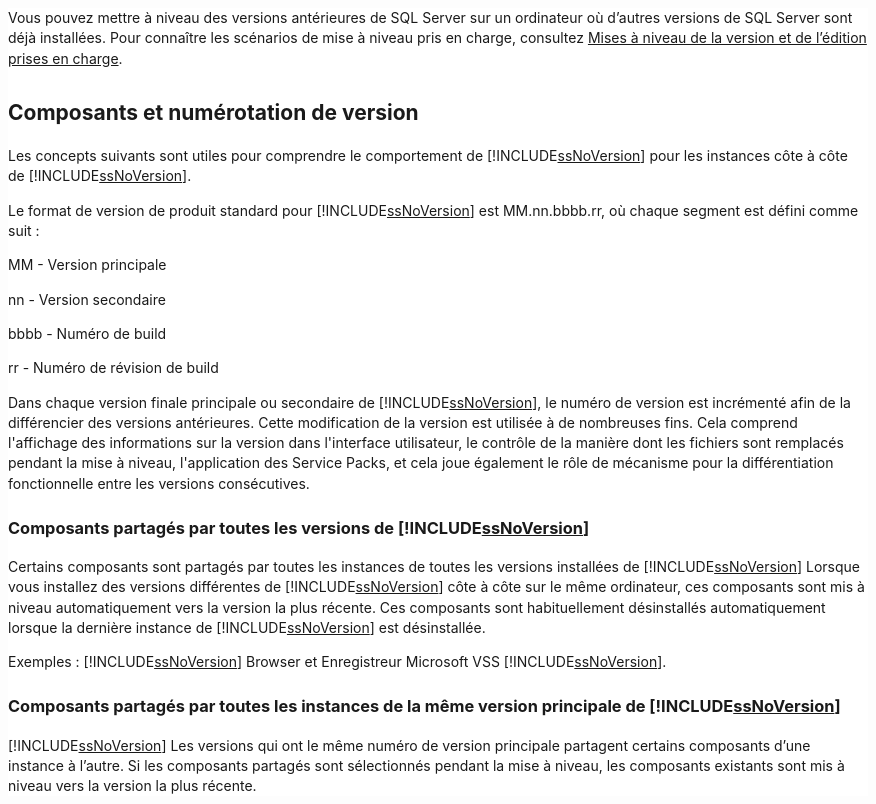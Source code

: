 Vous pouvez mettre à niveau des versions antérieures de SQL Server sur un ordinateur où d’autres versions de SQL Server sont déjà installées. Pour connaître les scénarios de mise à niveau pris en charge, consultez [Mises à niveau de la version et de l’édition prises en charge](../../database-engine/install-windows/supported-version-and-edition-upgrades.md).
  
## <a name="version-components-and-numbering"></a>Composants et numérotation de version

 Les concepts suivants sont utiles pour comprendre le comportement de [!INCLUDE[ssNoVersion](../../includes/ssnoversion-md.md)] pour les instances côte à côte de [!INCLUDE[ssNoVersion](../../includes/ssnoversion-md.md)].
  
 Le format de version de produit standard pour [!INCLUDE[ssNoVersion](../../includes/ssnoversion-md.md)] est MM.nn.bbbb.rr, où chaque segment est défini comme suit :
  
 MM - Version principale  
  
 nn - Version secondaire  
  
 bbbb - Numéro de build  
  
 rr - Numéro de révision de build  
  
 Dans chaque version finale principale ou secondaire de [!INCLUDE[ssNoVersion](../../includes/ssnoversion-md.md)], le numéro de version est incrémenté afin de la différencier des versions antérieures. Cette modification de la version est utilisée à de nombreuses fins. Cela comprend l'affichage des informations sur la version dans l'interface utilisateur, le contrôle de la manière dont les fichiers sont remplacés pendant la mise à niveau, l'application des Service Packs, et cela joue également le rôle de mécanisme pour la différentiation fonctionnelle entre les versions consécutives.
  
### <a name="components-shared-by-all-versions-of-includessnoversionincludesssnoversion-mdmd"></a>Composants partagés par toutes les versions de [!INCLUDE[ssNoVersion](../../includes/ssnoversion-md.md)]

 Certains composants sont partagés par toutes les instances de toutes les versions installées de [!INCLUDE[ssNoVersion](../../includes/ssnoversion-md.md)] Lorsque vous installez des versions différentes de [!INCLUDE[ssNoVersion](../../includes/ssnoversion-md.md)] côte à côte sur le même ordinateur, ces composants sont mis à niveau automatiquement vers la version la plus récente. Ces composants sont habituellement désinstallés automatiquement lorsque la dernière instance de [!INCLUDE[ssNoVersion](../../includes/ssnoversion-md.md)] est désinstallée.
  
 Exemples : [!INCLUDE[ssNoVersion](../../includes/ssnoversion-md.md)] Browser et Enregistreur Microsoft VSS [!INCLUDE[ssNoVersion](../../includes/ssnoversion-md.md)].
  
### <a name="components-shared-across-all-instances-of-the-same-major-version-of-includessnoversionincludesssnoversion-mdmd"></a>Composants partagés par toutes les instances de la même version principale de [!INCLUDE[ssNoVersion](../../includes/ssnoversion-md.md)]

[!INCLUDE[ssNoVersion](../../includes/ssnoversion-md.md)] Les versions qui ont le même numéro de version principale partagent certains composants d’une instance à l’autre. Si les composants partagés sont sélectionnés pendant la mise à niveau, les composants existants sont mis à niveau vers la version la plus récente.
  